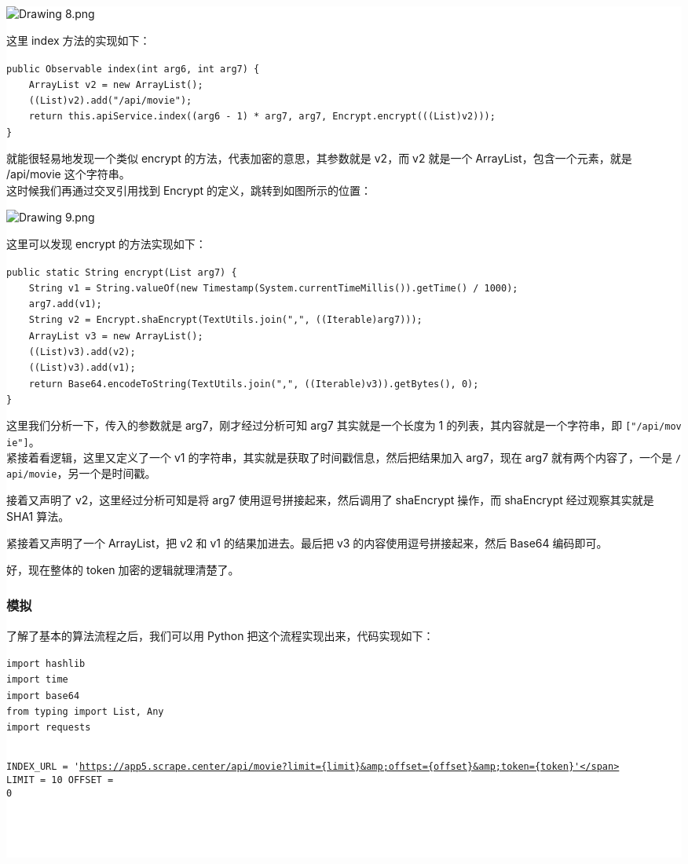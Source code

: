 <p data-nodeid="47431"><img src="https://s0.lgstatic.com/i/image/M00/19/3F/CgqCHl7aErSAUvIpAAMfVGPu4dc083.png" alt="Drawing 8.png" data-nodeid="47532"></p>
<p data-nodeid="47432">这里 index 方法的实现如下：</p>
<pre class="lang-java" data-nodeid="47433"><code data-language="java"><span class="hljs-function"><span class="hljs-keyword">public</span> Observable <span class="hljs-title">index</span><span class="hljs-params">(<span class="hljs-keyword">int</span> arg6, <span class="hljs-keyword">int</span> arg7)</span> </span>{
 &nbsp; &nbsp;ArrayList v2 = <span class="hljs-keyword">new</span> ArrayList();
 &nbsp;  ((List)v2).add(<span class="hljs-string">"/api/movie"</span>);
 &nbsp; &nbsp;<span class="hljs-keyword">return</span> <span class="hljs-keyword">this</span>.apiService.index((arg6 - <span class="hljs-number">1</span>) * arg7, arg7, Encrypt.encrypt(((List)v2)));
}
</code></pre>
<p data-nodeid="47434">就能很轻易地发现一个类似 encrypt 的方法，代表加密的意思，其参数就是 v2，而 v2 就是一个 ArrayList，包含一个元素，就是 /api/movie 这个字符串。<br>
这时候我们再通过交叉引用找到 Encrypt 的定义，跳转到如图所示的位置：</p>
<p data-nodeid="47435"><img src="https://s0.lgstatic.com/i/image/M00/19/34/Ciqc1F7aEruAfyV3AAN0EcsQwo4875.png" alt="Drawing 9.png" data-nodeid="47539"></p>
<p data-nodeid="47436">这里可以发现 encrypt 的方法实现如下：</p>
<pre class="lang-java" data-nodeid="47437"><code data-language="java"><span class="hljs-function"><span class="hljs-keyword">public</span> <span class="hljs-keyword">static</span> String <span class="hljs-title">encrypt</span><span class="hljs-params">(List arg7)</span> </span>{
 &nbsp; &nbsp;String v1 = String.valueOf(<span class="hljs-keyword">new</span> Timestamp(System.currentTimeMillis()).getTime() / <span class="hljs-number">1000</span>);
 &nbsp; &nbsp;arg7.add(v1);
 &nbsp; &nbsp;String v2 = Encrypt.shaEncrypt(TextUtils.join(<span class="hljs-string">","</span>, ((Iterable)arg7)));
 &nbsp; &nbsp;ArrayList v3 = <span class="hljs-keyword">new</span> ArrayList();
 &nbsp;  ((List)v3).add(v2);
 &nbsp;  ((List)v3).add(v1);
 &nbsp; &nbsp;<span class="hljs-keyword">return</span> Base64.encodeToString(TextUtils.join(<span class="hljs-string">","</span>, ((Iterable)v3)).getBytes(), <span class="hljs-number">0</span>);
}
</code></pre>
<p data-nodeid="47438">这里我们分析一下，传入的参数就是 arg7，刚才经过分析可知 arg7 其实就是一个长度为 1 的列表，其内容就是一个字符串，即 <code data-backticks="1" data-nodeid="47542">["/api/movie"]</code>。<br>
紧接着看逻辑，这里又定义了一个 v1 的字符串，其实就是获取了时间戳信息，然后把结果加入 arg7，现在 arg7 就有两个内容了，一个是 <code data-backticks="1" data-nodeid="47546">/api/movie</code>，另一个是时间戳。</p>
<p data-nodeid="47439">接着又声明了 v2，这里经过分析可知是将 arg7 使用逗号拼接起来，然后调用了 shaEncrypt 操作，而 shaEncrypt 经过观察其实就是 SHA1 算法。</p>
<p data-nodeid="47440">紧接着又声明了一个 ArrayList，把 v2 和 v1 的结果加进去。最后把 v3 的内容使用逗号拼接起来，然后 Base64 编码即可。</p>
<p data-nodeid="47441">好，现在整体的 token 加密的逻辑就理清楚了。</p>
<h3 data-nodeid="47442">模拟</h3>
<p data-nodeid="47443">了解了基本的算法流程之后，我们可以用 Python 把这个流程实现出来，代码实现如下：</p>
<pre class="lang-java" data-nodeid="47565"><code data-language="java"><span class="hljs-keyword">import</span> hashlib
<span class="hljs-keyword">import</span> time
<span class="hljs-keyword">import</span> base64
from typing <span class="hljs-keyword">import</span> List, Any
<span class="hljs-keyword">import</span> requests

INDEX_URL = <span class="hljs-string">'https://app5.scrape.center/api/movie?limit={limit}&amp;offset={offset}&amp;token={token}'</span>
LIMIT = <span class="hljs-number">10</span>
OFFSET = <span class="hljs-number">0</span>
